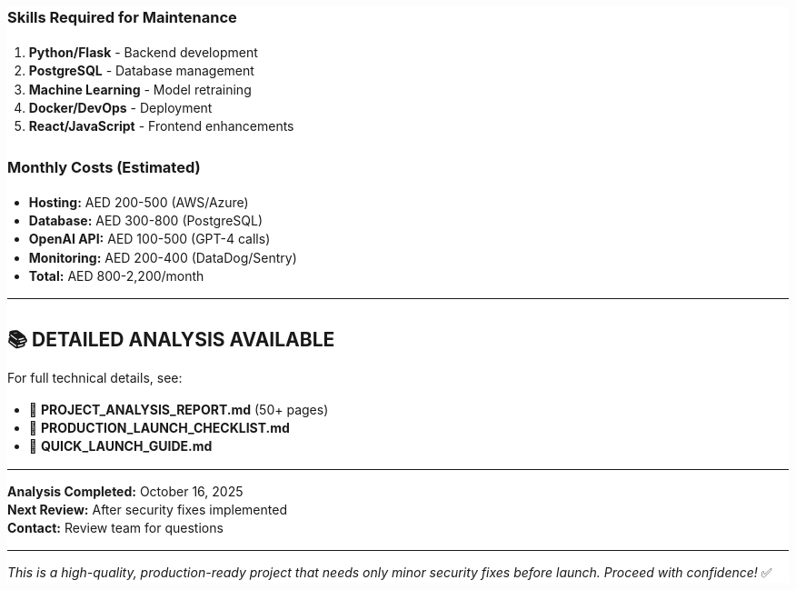 ### **Skills Required for Maintenance**
1. **Python/Flask** - Backend development
2. **PostgreSQL** - Database management
3. **Machine Learning** - Model retraining
4. **Docker/DevOps** - Deployment
5. **React/JavaScript** - Frontend enhancements

### **Monthly Costs (Estimated)**
- **Hosting:** AED 200-500 (AWS/Azure)
- **Database:** AED 300-800 (PostgreSQL)
- **OpenAI API:** AED 100-500 (GPT-4 calls)
- **Monitoring:** AED 200-400 (DataDog/Sentry)
- **Total:** AED 800-2,200/month

---

## 📚 DETAILED ANALYSIS AVAILABLE

For full technical details, see:
- 📄 **PROJECT_ANALYSIS_REPORT.md** (50+ pages)
- 📄 **PRODUCTION_LAUNCH_CHECKLIST.md**
- 📄 **QUICK_LAUNCH_GUIDE.md**

---

**Analysis Completed:** October 16, 2025  
**Next Review:** After security fixes implemented  
**Contact:** Review team for questions

---

*This is a high-quality, production-ready project that needs only minor security fixes before launch. Proceed with confidence!* ✅
